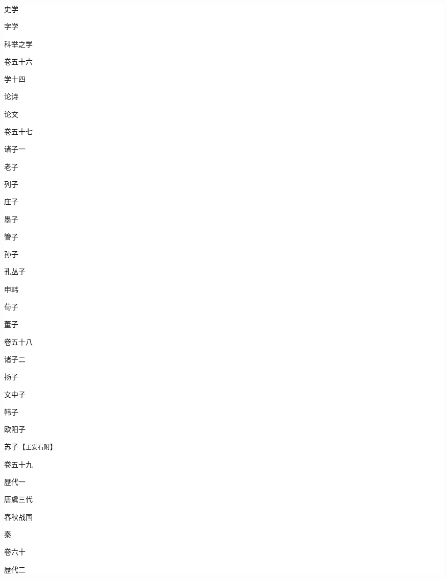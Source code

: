 史学  

字学  

科举之学  

卷五十六  

学十四  

论诗  

论文  

卷五十七  

诸子一  

老子  

列子  

庄子  

墨子  

管子  

孙子  

孔丛子  

申韩  

荀子  

董子  

卷五十八  

诸子二  

扬子  

文中子  

韩子  

欧阳子  

苏子【`王安石附`】  

卷五十九  

歴代一  

唐虞三代  

春秋战国  

秦  

卷六十  

歴代二  
